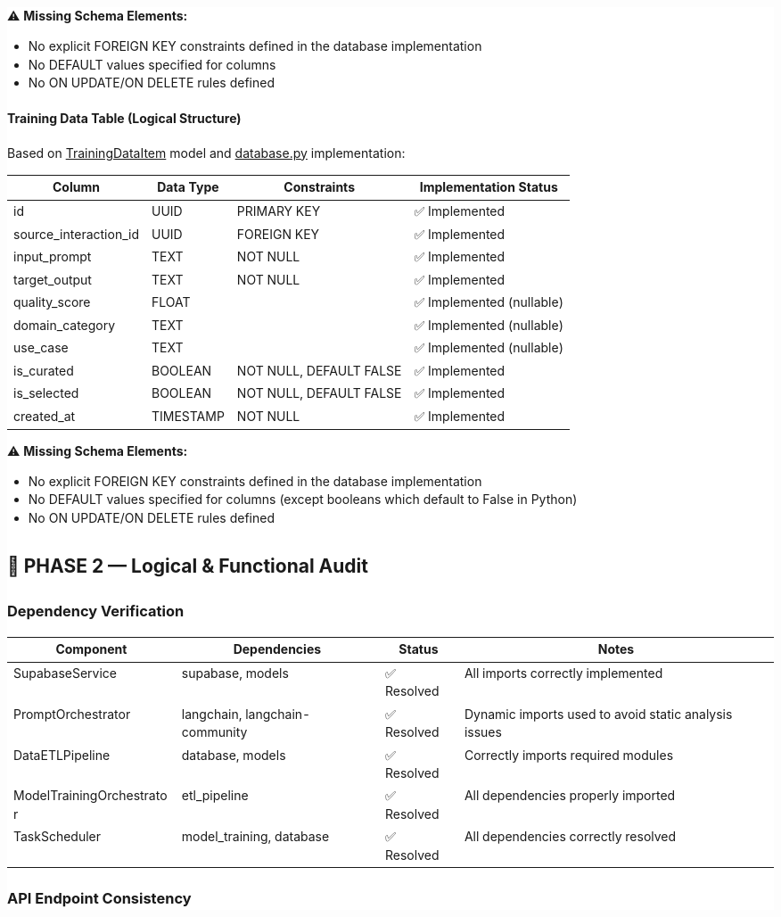 ⚠️ **Missing Schema Elements:**
- No explicit FOREIGN KEY constraints defined in the database implementation
- No DEFAULT values specified for columns
- No ON UPDATE/ON DELETE rules defined

#### Training Data Table (Logical Structure)
Based on [TrainingDataItem](file:///d:/kalmtk/backend/models.py#L27-L59) model and [database.py](file:///d:/kalmtk/backend/database.py) implementation:

| Column | Data Type | Constraints | Implementation Status |
|--------|-----------|-------------|----------------------|
| id | UUID | PRIMARY KEY | ✅ Implemented |
| source_interaction_id | UUID | FOREIGN KEY | ✅ Implemented |
| input_prompt | TEXT | NOT NULL | ✅ Implemented |
| target_output | TEXT | NOT NULL | ✅ Implemented |
| quality_score | FLOAT |  | ✅ Implemented (nullable) |
| domain_category | TEXT |  | ✅ Implemented (nullable) |
| use_case | TEXT |  | ✅ Implemented (nullable) |
| is_curated | BOOLEAN | NOT NULL, DEFAULT FALSE | ✅ Implemented |
| is_selected | BOOLEAN | NOT NULL, DEFAULT FALSE | ✅ Implemented |
| created_at | TIMESTAMP | NOT NULL | ✅ Implemented |

⚠️ **Missing Schema Elements:**
- No explicit FOREIGN KEY constraints defined in the database implementation
- No DEFAULT values specified for columns (except booleans which default to False in Python)
- No ON UPDATE/ON DELETE rules defined

## 🧩 PHASE 2 — Logical & Functional Audit

### Dependency Verification

| Component | Dependencies | Status | Notes |
|-----------|--------------|--------|-------|
| SupabaseService | supabase, models | ✅ Resolved | All imports correctly implemented |
| PromptOrchestrator | langchain, langchain-community | ✅ Resolved | Dynamic imports used to avoid static analysis issues |
| DataETLPipeline | database, models | ✅ Resolved | Correctly imports required modules |
| ModelTrainingOrchestrator | etl_pipeline | ✅ Resolved | All dependencies properly imported |
| TaskScheduler | model_training, database | ✅ Resolved | All dependencies correctly resolved |

### API Endpoint Consistency
